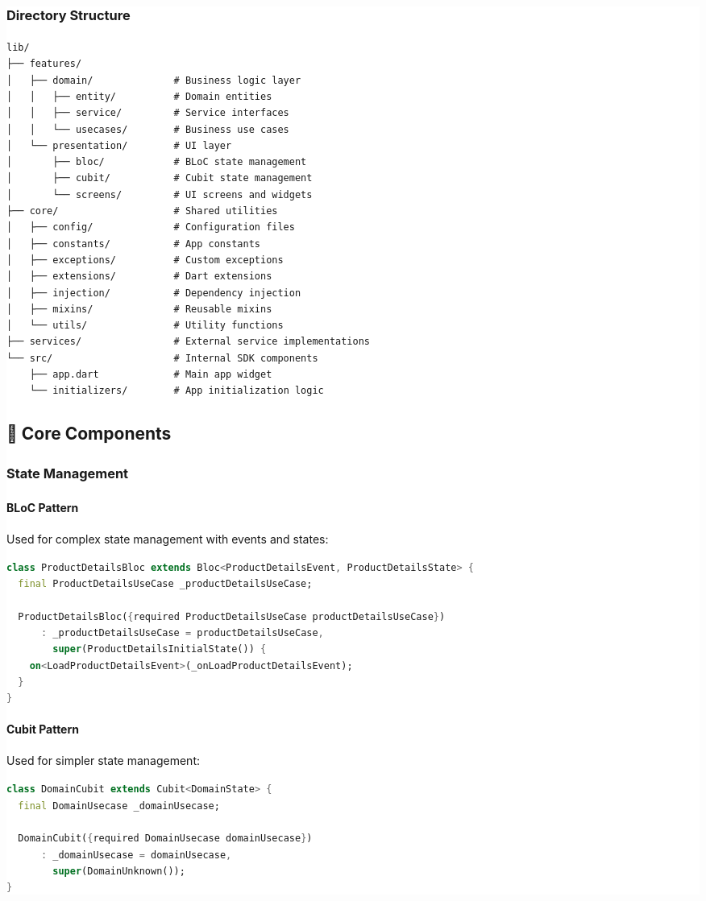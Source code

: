 ### Directory Structure

```text
lib/
├── features/
│   ├── domain/              # Business logic layer
│   │   ├── entity/          # Domain entities
│   │   ├── service/         # Service interfaces
│   │   └── usecases/        # Business use cases
│   └── presentation/        # UI layer
│       ├── bloc/            # BLoC state management
│       ├── cubit/           # Cubit state management
│       └── screens/         # UI screens and widgets
├── core/                    # Shared utilities
│   ├── config/              # Configuration files
│   ├── constants/           # App constants
│   ├── exceptions/          # Custom exceptions
│   ├── extensions/          # Dart extensions
│   ├── injection/           # Dependency injection
│   ├── mixins/              # Reusable mixins
│   └── utils/               # Utility functions
├── services/                # External service implementations
└── src/                     # Internal SDK components
    ├── app.dart             # Main app widget
    └── initializers/        # App initialization logic
```

## 🔧 Core Components

### State Management

#### BLoC Pattern

Used for complex state management with events and states:

```dart
class ProductDetailsBloc extends Bloc<ProductDetailsEvent, ProductDetailsState> {
  final ProductDetailsUseCase _productDetailsUseCase;
  
  ProductDetailsBloc({required ProductDetailsUseCase productDetailsUseCase})
      : _productDetailsUseCase = productDetailsUseCase,
        super(ProductDetailsInitialState()) {
    on<LoadProductDetailsEvent>(_onLoadProductDetailsEvent);
  }
}
```

#### Cubit Pattern

Used for simpler state management:

```dart
class DomainCubit extends Cubit<DomainState> {
  final DomainUsecase _domainUsecase;

  DomainCubit({required DomainUsecase domainUsecase})
      : _domainUsecase = domainUsecase,
        super(DomainUnknown());
}
```
